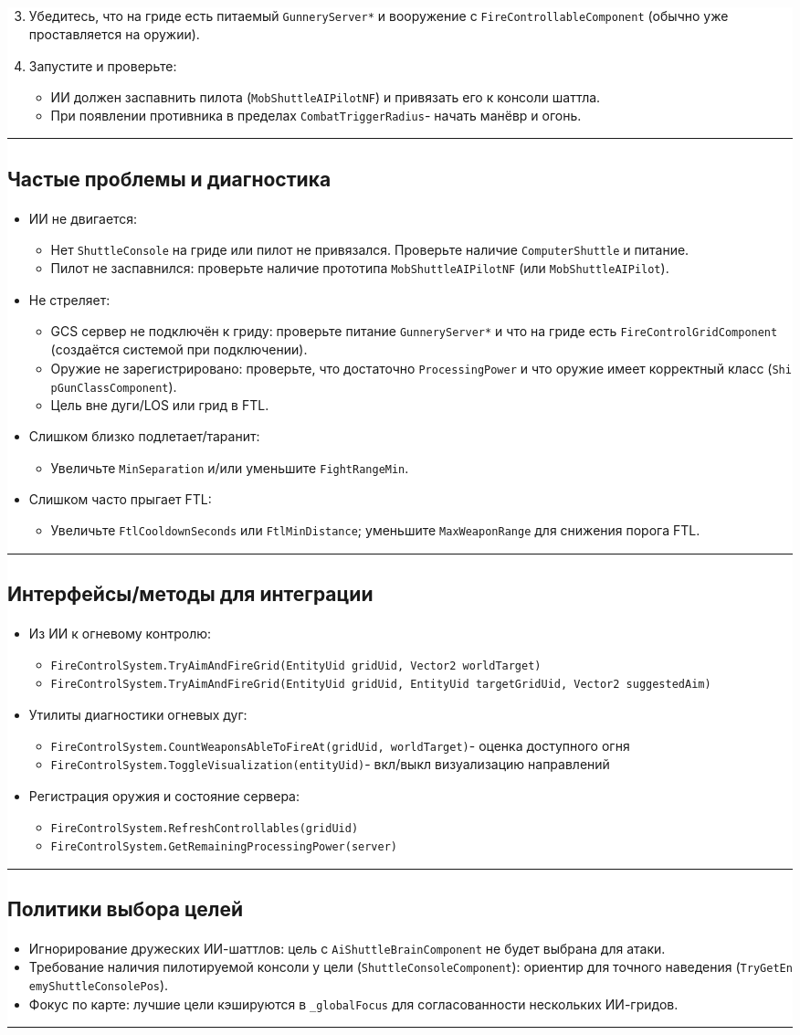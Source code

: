 3) Убедитесь, что на гриде есть питаемый `GunneryServer*` и вооружение с `FireControllableComponent` (обычно уже проставляется на оружии).

4) Запустите и проверьте:
   - ИИ должен заспавнить пилота (`MobShuttleAIPilotNF`) и привязать его к консоли шаттла.
   - При появлении противника в пределах `CombatTriggerRadius`- начать манёвр и огонь.

---

## Частые проблемы и диагностика

- ИИ не двигается:
  - Нет `ShuttleConsole` на гриде или пилот не привязался. Проверьте наличие `ComputerShuttle` и питание.
  - Пилот не заспавнился: проверьте наличие прототипа `MobShuttleAIPilotNF` (или `MobShuttleAIPilot`).

- Не стреляет:
  - GCS сервер не подключён к гриду: проверьте питание `GunneryServer*` и что на гриде есть `FireControlGridComponent` (создаётся системой при подключении).
  - Оружие не зарегистрировано: проверьте, что достаточно `ProcessingPower` и что оружие имеет корректный класс (`ShipGunClassComponent`).
  - Цель вне дуги/LOS или грид в FTL.

- Слишком близко подлетает/таранит:
  - Увеличьте `MinSeparation` и/или уменьшите `FightRangeMin`.

- Слишком часто прыгает FTL:
  - Увеличьте `FtlCooldownSeconds` или `FtlMinDistance`; уменьшите `MaxWeaponRange` для снижения порога FTL.

---

## Интерфейсы/методы для интеграции

- Из ИИ к огневому контролю:
  - `FireControlSystem.TryAimAndFireGrid(EntityUid gridUid, Vector2 worldTarget)`
  - `FireControlSystem.TryAimAndFireGrid(EntityUid gridUid, EntityUid targetGridUid, Vector2 suggestedAim)`

- Утилиты диагностики огневых дуг:
  - `FireControlSystem.CountWeaponsAbleToFireAt(gridUid, worldTarget)`- оценка доступного огня
  - `FireControlSystem.ToggleVisualization(entityUid)`- вкл/выкл визуализацию направлений

- Регистрация оружия и состояние сервера:
  - `FireControlSystem.RefreshControllables(gridUid)`
  - `FireControlSystem.GetRemainingProcessingPower(server)`

---

## Политики выбора целей

- Игнорирование дружеских ИИ-шаттлов: цель с `AiShuttleBrainComponent` не будет выбрана для атаки.
- Требование наличия пилотируемой консоли у цели (`ShuttleConsoleComponent`): ориентир для точного наведения (`TryGetEnemyShuttleConsolePos`).
- Фокус по карте: лучшие цели кэшируются в `_globalFocus` для согласованности нескольких ИИ-гридов.

---